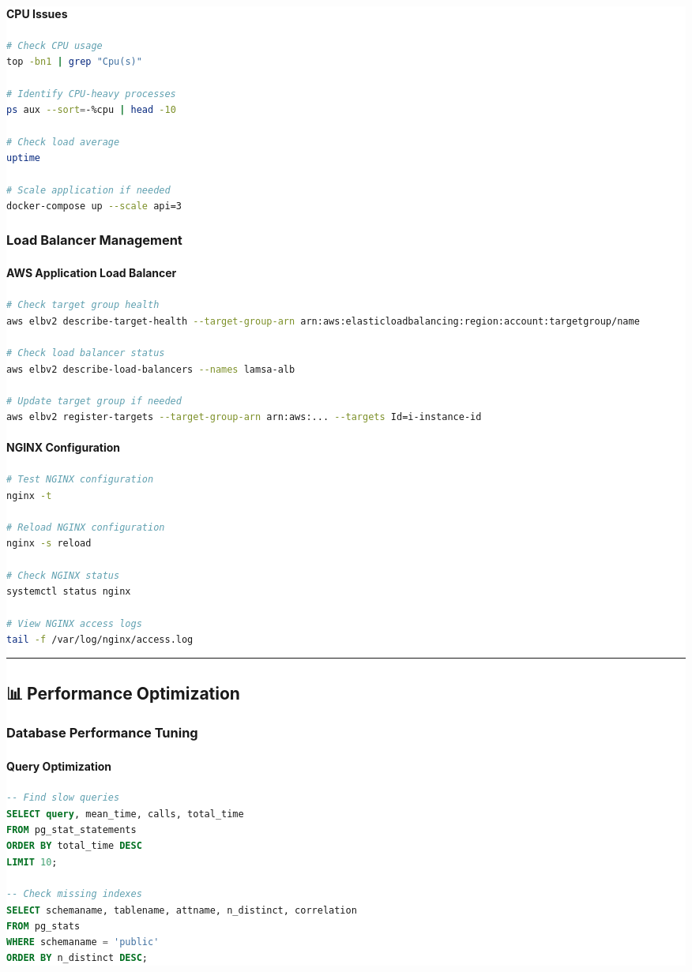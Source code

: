 #### CPU Issues
```bash
# Check CPU usage
top -bn1 | grep "Cpu(s)"

# Identify CPU-heavy processes
ps aux --sort=-%cpu | head -10

# Check load average
uptime

# Scale application if needed
docker-compose up --scale api=3
```

### Load Balancer Management

#### AWS Application Load Balancer
```bash
# Check target group health
aws elbv2 describe-target-health --target-group-arn arn:aws:elasticloadbalancing:region:account:targetgroup/name

# Check load balancer status
aws elbv2 describe-load-balancers --names lamsa-alb

# Update target group if needed
aws elbv2 register-targets --target-group-arn arn:aws:... --targets Id=i-instance-id
```

#### NGINX Configuration
```bash
# Test NGINX configuration
nginx -t

# Reload NGINX configuration
nginx -s reload

# Check NGINX status
systemctl status nginx

# View NGINX access logs
tail -f /var/log/nginx/access.log
```

---

## 📊 Performance Optimization

### Database Performance Tuning

#### Query Optimization
```sql
-- Find slow queries
SELECT query, mean_time, calls, total_time
FROM pg_stat_statements
ORDER BY total_time DESC
LIMIT 10;

-- Check missing indexes
SELECT schemaname, tablename, attname, n_distinct, correlation
FROM pg_stats
WHERE schemaname = 'public'
ORDER BY n_distinct DESC;
```